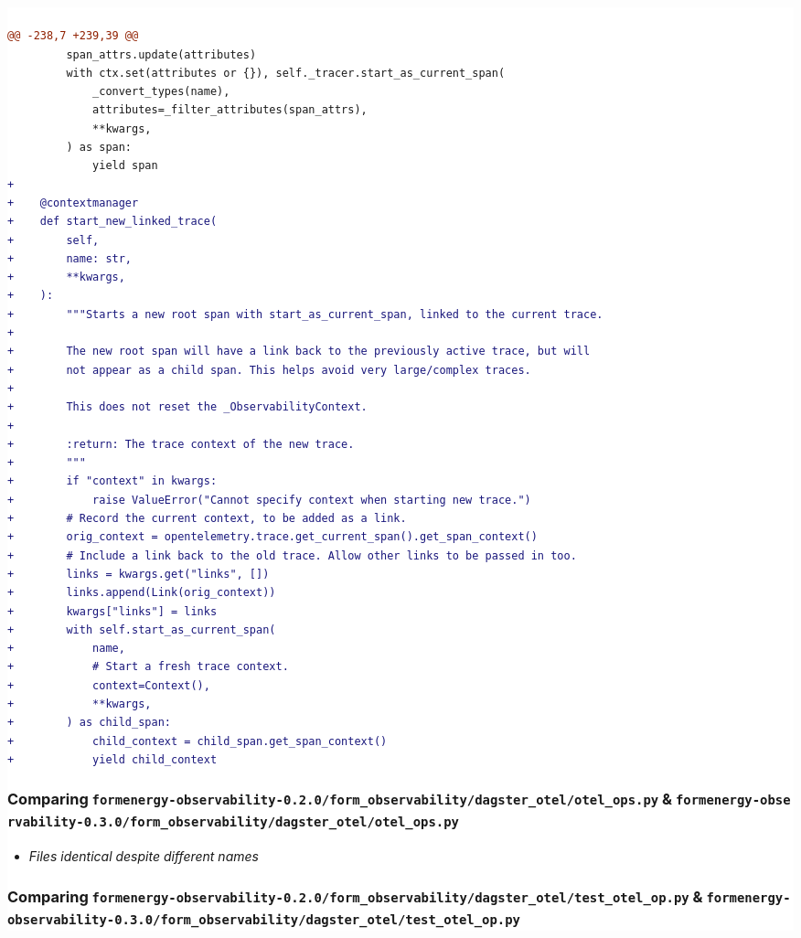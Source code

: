 ```diff
 
@@ -238,7 +239,39 @@
         span_attrs.update(attributes)
         with ctx.set(attributes or {}), self._tracer.start_as_current_span(
             _convert_types(name),
             attributes=_filter_attributes(span_attrs),
             **kwargs,
         ) as span:
             yield span
+
+    @contextmanager
+    def start_new_linked_trace(
+        self,
+        name: str,
+        **kwargs,
+    ):
+        """Starts a new root span with start_as_current_span, linked to the current trace.
+
+        The new root span will have a link back to the previously active trace, but will
+        not appear as a child span. This helps avoid very large/complex traces.
+
+        This does not reset the _ObservabilityContext.
+
+        :return: The trace context of the new trace.
+        """
+        if "context" in kwargs:
+            raise ValueError("Cannot specify context when starting new trace.")
+        # Record the current context, to be added as a link.
+        orig_context = opentelemetry.trace.get_current_span().get_span_context()
+        # Include a link back to the old trace. Allow other links to be passed in too.
+        links = kwargs.get("links", [])
+        links.append(Link(orig_context))
+        kwargs["links"] = links
+        with self.start_as_current_span(
+            name,
+            # Start a fresh trace context.
+            context=Context(),
+            **kwargs,
+        ) as child_span:
+            child_context = child_span.get_span_context()
+            yield child_context
```

### Comparing `formenergy-observability-0.2.0/form_observability/dagster_otel/otel_ops.py` & `formenergy-observability-0.3.0/form_observability/dagster_otel/otel_ops.py`

 * *Files identical despite different names*

### Comparing `formenergy-observability-0.2.0/form_observability/dagster_otel/test_otel_op.py` & `formenergy-observability-0.3.0/form_observability/dagster_otel/test_otel_op.py`
